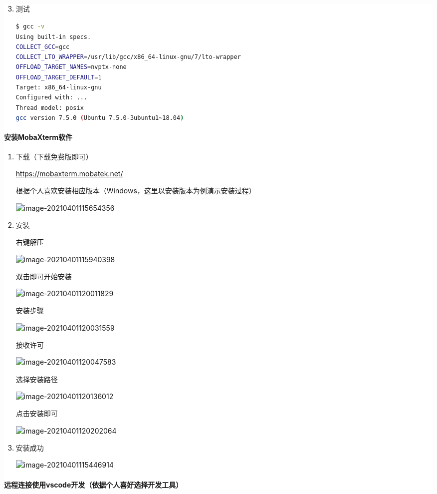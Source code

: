3. 测试

   ```bash
   $ gcc -v
   Using built-in specs.
   COLLECT_GCC=gcc
   COLLECT_LTO_WRAPPER=/usr/lib/gcc/x86_64-linux-gnu/7/lto-wrapper
   OFFLOAD_TARGET_NAMES=nvptx-none
   OFFLOAD_TARGET_DEFAULT=1
   Target: x86_64-linux-gnu
   Configured with: ...
   Thread model: posix
   gcc version 7.5.0 (Ubuntu 7.5.0-3ubuntu1~18.04)
   ```

#### 安装MobaXterm软件

1. 下载（下载免费版即可）

   https://mobaxterm.mobatek.net/

   根据个人喜欢安装相应版本（Windows，这里以安装版本为例演示安装过程）

   ![image-20210401115654356](https://gitee.com/wei_manzhou/blog_picture/raw/master/20210401115656.png)

2. 安装

   右键解压

   ![image-20210401115940398](https://gitee.com/wei_manzhou/blog_picture/raw/master/20210401115942.png)

   双击即可开始安装

   ![image-20210401120011829](https://gitee.com/wei_manzhou/blog_picture/raw/master/20210401120013.png)

   安装步骤

   ![image-20210401120031559](https://gitee.com/wei_manzhou/blog_picture/raw/master/20210401120033.png)

   接收许可

   ![image-20210401120047583](https://gitee.com/wei_manzhou/blog_picture/raw/master/20210401120049.png)

   选择安装路径

   ![image-20210401120136012](https://gitee.com/wei_manzhou/blog_picture/raw/master/20210401120137.png)

   点击安装即可

   ![image-20210401120202064](https://gitee.com/wei_manzhou/blog_picture/raw/master/20210401120203.png)

3. 安装成功

   ![image-20210401115446914](https://gitee.com/wei_manzhou/blog_picture/raw/master/20210401115448.png)

#### 远程连接使用vscode开发（依据个人喜好选择开发工具）
